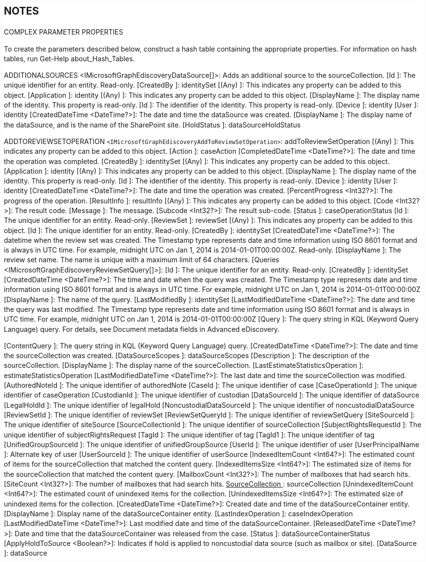 ## NOTES

COMPLEX PARAMETER PROPERTIES

To create the parameters described below, construct a hash table containing the appropriate properties.
For information on hash tables, run Get-Help about_Hash_Tables.

ADDITIONALSOURCES <IMicrosoftGraphEdiscoveryDataSource[]>: Adds an additional source to the sourceCollection.
  [Id <String>]: The unique identifier for an entity.
Read-only.
  [CreatedBy <IMicrosoftGraphIdentitySet>]: identitySet
    [(Any) <Object>]: This indicates any property can be added to this object.
    [Application <IMicrosoftGraphIdentity>]: identity
      [(Any) <Object>]: This indicates any property can be added to this object.
      [DisplayName <String>]: The display name of the identity.
This property is read-only.
      [Id <String>]: The identifier of the identity.
This property is read-only.
    [Device <IMicrosoftGraphIdentity>]: identity
    [User <IMicrosoftGraphIdentity>]: identity
  [CreatedDateTime <DateTime?>]: The date and time the dataSource was created.
  [DisplayName <String>]: The display name of the dataSource, and is the name of the SharePoint site.
  [HoldStatus <String>]: dataSourceHoldStatus

ADDTOREVIEWSETOPERATION `<IMicrosoftGraphEdiscoveryAddToReviewSetOperation>`: addToReviewSetOperation
  [(Any) <Object>]: This indicates any property can be added to this object.
  [Action <String>]: caseAction
  [CompletedDateTime <DateTime?>]: The date and time the operation was completed.
  [CreatedBy <IMicrosoftGraphIdentitySet>]: identitySet
    [(Any) <Object>]: This indicates any property can be added to this object.
    [Application <IMicrosoftGraphIdentity>]: identity
      [(Any) <Object>]: This indicates any property can be added to this object.
      [DisplayName <String>]: The display name of the identity.
This property is read-only.
      [Id <String>]: The identifier of the identity.
This property is read-only.
    [Device <IMicrosoftGraphIdentity>]: identity
    [User <IMicrosoftGraphIdentity>]: identity
  [CreatedDateTime <DateTime?>]: The date and time the operation was created.
  [PercentProgress <Int32?>]: The progress of the operation.
  [ResultInfo <IMicrosoftGraphResultInfo>]: resultInfo
    [(Any) <Object>]: This indicates any property can be added to this object.
    [Code <Int32?>]: The result code.
    [Message <String>]: The message.
    [Subcode <Int32?>]: The result sub-code.
  [Status <String>]: caseOperationStatus
  [Id <String>]: The unique identifier for an entity.
Read-only.
  [ReviewSet <IMicrosoftGraphEdiscoveryReviewSet>]: reviewSet
    [(Any) <Object>]: This indicates any property can be added to this object.
    [Id <String>]: The unique identifier for an entity.
Read-only.
    [CreatedBy <IMicrosoftGraphIdentitySet>]: identitySet
    [CreatedDateTime <DateTime?>]: The datetime when the review set was created.
The Timestamp type represents date and time information using ISO 8601 format and is always in UTC time.
For example, midnight UTC on Jan 1, 2014 is 2014-01-01T00:00:00Z.
Read-only.
    [DisplayName <String>]: The review set name.
The name is unique with a maximum limit of 64 characters.
    [Queries <IMicrosoftGraphEdiscoveryReviewSetQuery[]>]: 
      [Id <String>]: The unique identifier for an entity.
Read-only.
      [CreatedBy <IMicrosoftGraphIdentitySet>]: identitySet
      [CreatedDateTime <DateTime?>]: The time and date when the query was created.
The Timestamp type represents date and time information using ISO 8601 format and is always in UTC time.
For example, midnight UTC on Jan 1, 2014 is 2014-01-01T00:00:00Z
      [DisplayName <String>]: The name of the query.
      [LastModifiedBy <IMicrosoftGraphIdentitySet>]: identitySet
      [LastModifiedDateTime <DateTime?>]: The date and time the query was last modified.
The Timestamp type represents date and time information using ISO 8601 format and is always in UTC time.
For example, midnight UTC on Jan 1, 2014 is 2014-01-01T00:00:00Z
      [Query <String>]: The query string in KQL (Keyword Query Language) query.
For details, see Document metadata fields in Advanced eDiscovery.

  [SourceCollection <IMicrosoftGraphEdiscoverySourceCollection>]: sourceCollection
  [AddToReviewSetOperation <IMicrosoftGraphEdiscoveryAddToReviewSetOperation>]: addToReviewSetOperation
  [ContentQuery <String>]: The query string in KQL (Keyword Query Language) query.
  [CreatedDateTime <DateTime?>]: The date and time the sourceCollection was created.
  [DataSourceScopes <String>]: dataSourceScopes
  [Description <String>]: The description of the sourceCollection.
  [DisplayName <String>]: The display name of the sourceCollection.
  [LastEstimateStatisticsOperation <IMicrosoftGraphEdiscoveryEstimateStatisticsOperation>]: estimateStatisticsOperation
  [LastModifiedDateTime <DateTime?>]: The last date and time the sourceCollection was modified.
  [AuthoredNoteId <String>]: The unique identifier of authoredNote
  [CaseId <String>]: The unique identifier of case
  [CaseOperationId <String>]: The unique identifier of caseOperation
  [CustodianId <String>]: The unique identifier of custodian
  [DataSourceId <String>]: The unique identifier of dataSource
  [LegalHoldId <String>]: The unique identifier of legalHold
  [NoncustodialDataSourceId <String>]: The unique identifier of noncustodialDataSource
  [ReviewSetId <String>]: The unique identifier of reviewSet
  [ReviewSetQueryId <String>]: The unique identifier of reviewSetQuery
  [SiteSourceId <String>]: The unique identifier of siteSource
  [SourceCollectionId <String>]: The unique identifier of sourceCollection
  [SubjectRightsRequestId <String>]: The unique identifier of subjectRightsRequest
  [TagId <String>]: The unique identifier of tag
  [TagId1 <String>]: The unique identifier of tag
  [UnifiedGroupSourceId <String>]: The unique identifier of unifiedGroupSource
  [UserId <String>]: The unique identifier of user
  [UserPrincipalName <String>]: Alternate key of user
  [UserSourceId <String>]: The unique identifier of userSource
  [IndexedItemCount <Int64?>]: The estimated count of items for the sourceCollection that matched the content query.
  [IndexedItemsSize <Int64?>]: The estimated size of items for the sourceCollection that matched the content query.
  [MailboxCount <Int32?>]: The number of mailboxes that had search hits.
  [SiteCount <Int32?>]: The number of mailboxes that had search hits.
  [SourceCollection <IMicrosoftGraphEdiscoverySourceCollection>]: sourceCollection
  [UnindexedItemCount <Int64?>]: The estimated count of unindexed items for the collection.
  [UnindexedItemsSize <Int64?>]: The estimated size of unindexed items for the collection.
  [CreatedDateTime <DateTime?>]: Created date and time of the dataSourceContainer entity.
  [DisplayName <String>]: Display name of the dataSourceContainer entity.
  [LastIndexOperation <IMicrosoftGraphEdiscoveryCaseIndexOperation>]: caseIndexOperation
  [LastModifiedDateTime <DateTime?>]: Last modified date and time of the dataSourceContainer.
  [ReleasedDateTime <DateTime?>]: Date and time that the dataSourceContainer was released from the case.
  [Status <String>]: dataSourceContainerStatus
  [ApplyHoldToSource <Boolean?>]: Indicates if hold is applied to noncustodial data source (such as mailbox or site).
  [DataSource <IMicrosoftGraphEdiscoveryDataSource>]: dataSource
